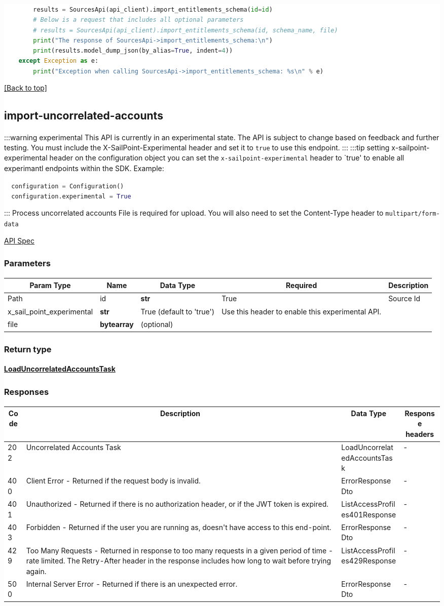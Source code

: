 ```python
        results = SourcesApi(api_client).import_entitlements_schema(id=id)
        # Below is a request that includes all optional parameters
        # results = SourcesApi(api_client).import_entitlements_schema(id, schema_name, file)
        print("The response of SourcesApi->import_entitlements_schema:\n")
        print(results.model_dump_json(by_alias=True, indent=4))
    except Exception as e:
        print("Exception when calling SourcesApi->import_entitlements_schema: %s\n" % e)
```



[[Back to top]](#) 

## import-uncorrelated-accounts
:::warning experimental 
This API is currently in an experimental state. The API is subject to change based on feedback and further testing. You must include the X-SailPoint-Experimental header and set it to `true` to use this endpoint.
:::
:::tip setting x-sailpoint-experimental header
 on the configuration object you can set the `x-sailpoint-experimental` header to `true' to enable all experimantl endpoints within the SDK.
 Example:
 ```python
   configuration = Configuration()
   configuration.experimental = True
 ```
:::
Process uncorrelated accounts
File is required for upload. You will also need to set the Content-Type header to `multipart/form-data`

[API Spec](https://developer.sailpoint.com/docs/api/v2024/import-uncorrelated-accounts)

### Parameters 

Param Type | Name | Data Type | Required  | Description
------------- | ------------- | ------------- | ------------- | ------------- 
Path   | id | **str** | True  | Source Id
   | x_sail_point_experimental | **str** | True  (default to 'true') | Use this header to enable this experimental API.
   | file | **bytearray** |   (optional) | 

### Return type
[**LoadUncorrelatedAccountsTask**](../models/load-uncorrelated-accounts-task)

### Responses
Code | Description  | Data Type | Response headers |
------------- | ------------- | ------------- |------------------|
202 | Uncorrelated Accounts Task | LoadUncorrelatedAccountsTask |  -  |
400 | Client Error - Returned if the request body is invalid. | ErrorResponseDto |  -  |
401 | Unauthorized - Returned if there is no authorization header, or if the JWT token is expired. | ListAccessProfiles401Response |  -  |
403 | Forbidden - Returned if the user you are running as, doesn&#39;t have access to this end-point. | ErrorResponseDto |  -  |
429 | Too Many Requests - Returned in response to too many requests in a given period of time - rate limited. The Retry-After header in the response includes how long to wait before trying again. | ListAccessProfiles429Response |  -  |
500 | Internal Server Error - Returned if there is an unexpected error. | ErrorResponseDto |  -  |
